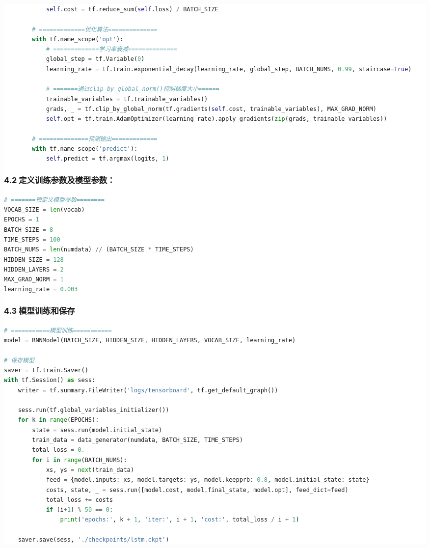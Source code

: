 ```python
			self.cost = tf.reduce_sum(self.loss) / BATCH_SIZE

		# =============优化算法==============
		with tf.name_scope('opt'):
            # =============学习率衰减==============
			global_step = tf.Variable(0)
			learning_rate = tf.train.exponential_decay(learning_rate, global_step, BATCH_NUMS, 0.99, staircase=True)

			# =======通过clip_by_global_norm()控制梯度大小======
			trainable_variables = tf.trainable_variables()
			grads, _ = tf.clip_by_global_norm(tf.gradients(self.cost, trainable_variables), MAX_GRAD_NORM)
			self.opt = tf.train.AdamOptimizer(learning_rate).apply_gradients(zip(grads, trainable_variables))

		# ==============预测输出=============
		with tf.name_scope('predict'):
			self.predict = tf.argmax(logits, 1)
```

### 4.2 定义训练参数及模型参数：


```python
# =======预定义模型参数========
VOCAB_SIZE = len(vocab)
EPOCHS = 1
BATCH_SIZE = 8
TIME_STEPS = 100
BATCH_NUMS = len(numdata) // (BATCH_SIZE * TIME_STEPS)
HIDDEN_SIZE = 128
HIDDEN_LAYERS = 2
MAX_GRAD_NORM = 1
learning_rate = 0.003
```

### 4.3 模型训练和保存


```python
# ===========模型训练===========
model = RNNModel(BATCH_SIZE, HIDDEN_SIZE, HIDDEN_LAYERS, VOCAB_SIZE, learning_rate)

# 保存模型
saver = tf.train.Saver()
with tf.Session() as sess:
	writer = tf.summary.FileWriter('logs/tensorboard', tf.get_default_graph())

	sess.run(tf.global_variables_initializer())
	for k in range(EPOCHS):
		state = sess.run(model.initial_state)
		train_data = data_generator(numdata, BATCH_SIZE, TIME_STEPS)
		total_loss = 0.
		for i in range(BATCH_NUMS):
			xs, ys = next(train_data)
			feed = {model.inputs: xs, model.targets: ys, model.keepprb: 0.8, model.initial_state: state}
			costs, state, _ = sess.run([model.cost, model.final_state, model.opt], feed_dict=feed)
			total_loss += costs
			if (i+1) % 50 == 0:
				print('epochs:', k + 1, 'iter:', i + 1, 'cost:', total_loss / i + 1)

	saver.save(sess, './checkpoints/lstm.ckpt')

```